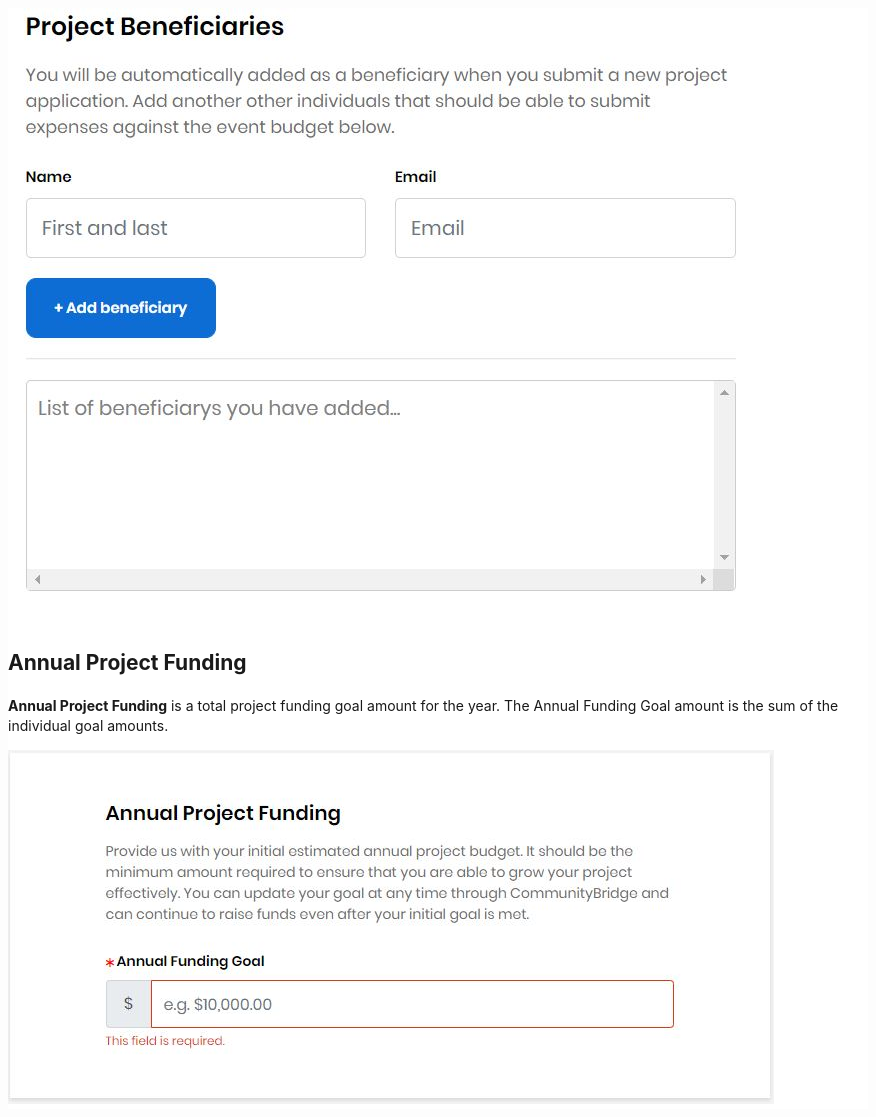 ![Project Beneficiaries](../../.gitbook/assets/7418616.jpg)

## Annual Project Funding <a id="ProjectApplicationForm-ProjectFundingGoal"></a>

**Annual Project Funding** is a total project funding goal amount for the year. The Annual Funding Goal amount is the sum of the individual goal amounts.

![Annual Project Funding](../../.gitbook/assets/7418619.jpg)
